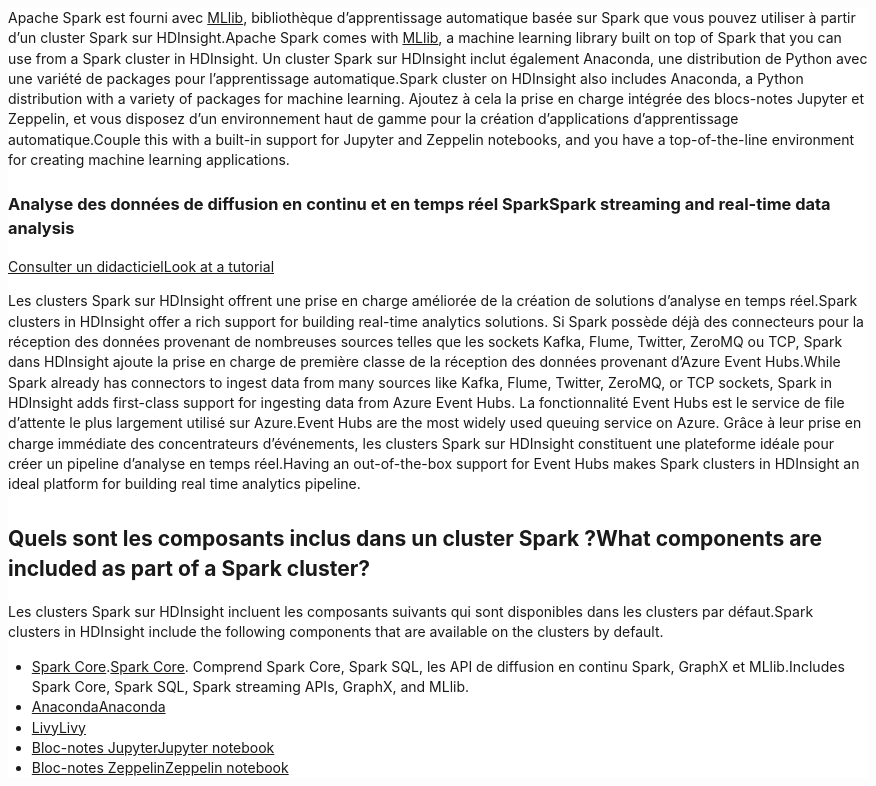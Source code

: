 <span data-ttu-id="f2224-166">Apache Spark est fourni avec [MLlib](http://spark.apache.org/mllib/), bibliothèque d’apprentissage automatique basée sur Spark que vous pouvez utiliser à partir d’un cluster Spark sur HDInsight.</span><span class="sxs-lookup"><span data-stu-id="f2224-166">Apache Spark comes with [MLlib](http://spark.apache.org/mllib/), a machine learning library built on top of Spark that you can use from a Spark cluster in HDInsight.</span></span> <span data-ttu-id="f2224-167">Un cluster Spark sur HDInsight inclut également Anaconda, une distribution de Python avec une variété de packages pour l’apprentissage automatique.</span><span class="sxs-lookup"><span data-stu-id="f2224-167">Spark cluster on HDInsight also includes Anaconda, a Python distribution with a variety of packages for machine learning.</span></span> <span data-ttu-id="f2224-168">Ajoutez à cela la prise en charge intégrée des blocs-notes Jupyter et Zeppelin, et vous disposez d’un environnement haut de gamme pour la création d’applications d’apprentissage automatique.</span><span class="sxs-lookup"><span data-stu-id="f2224-168">Couple this with a built-in support for Jupyter and Zeppelin notebooks, and you have a top-of-the-line environment for creating machine learning applications.</span></span>

### <a name="spark-streaming-and-real-time-data-analysis"></a><span data-ttu-id="f2224-169">Analyse des données de diffusion en continu et en temps réel Spark</span><span class="sxs-lookup"><span data-stu-id="f2224-169">Spark streaming and real-time data analysis</span></span>
[<span data-ttu-id="f2224-170">Consulter un didacticiel</span><span class="sxs-lookup"><span data-stu-id="f2224-170">Look at a tutorial</span></span>](hdinsight-apache-spark-eventhub-streaming.md)

<span data-ttu-id="f2224-171">Les clusters Spark sur HDInsight offrent une prise en charge améliorée de la création de solutions d’analyse en temps réel.</span><span class="sxs-lookup"><span data-stu-id="f2224-171">Spark clusters in HDInsight offer a rich support for building real-time analytics solutions.</span></span> <span data-ttu-id="f2224-172">Si Spark possède déjà des connecteurs pour la réception des données provenant de nombreuses sources telles que les sockets Kafka, Flume, Twitter, ZeroMQ ou TCP, Spark dans HDInsight ajoute la prise en charge de première classe de la réception des données provenant d’Azure Event Hubs.</span><span class="sxs-lookup"><span data-stu-id="f2224-172">While Spark already has connectors to ingest data from many sources like Kafka, Flume, Twitter, ZeroMQ, or TCP sockets, Spark in HDInsight adds first-class support for ingesting data from Azure Event Hubs.</span></span> <span data-ttu-id="f2224-173">La fonctionnalité Event Hubs est le service de file d’attente le plus largement utilisé sur Azure.</span><span class="sxs-lookup"><span data-stu-id="f2224-173">Event Hubs are the most widely used queuing service on Azure.</span></span> <span data-ttu-id="f2224-174">Grâce à leur prise en charge immédiate des concentrateurs d’événements, les clusters Spark sur HDInsight constituent une plateforme idéale pour créer un pipeline d’analyse en temps réel.</span><span class="sxs-lookup"><span data-stu-id="f2224-174">Having an out-of-the-box support for Event Hubs makes Spark clusters in HDInsight an ideal platform for building real time analytics pipeline.</span></span>

## <span data-ttu-id="f2224-175"><a name="next-steps"></a>Quels sont les composants inclus dans un cluster Spark ?</span><span class="sxs-lookup"><span data-stu-id="f2224-175"><a name="next-steps"></a>What components are included as part of a Spark cluster?</span></span>
<span data-ttu-id="f2224-176">Les clusters Spark sur HDInsight incluent les composants suivants qui sont disponibles dans les clusters par défaut.</span><span class="sxs-lookup"><span data-stu-id="f2224-176">Spark clusters in HDInsight include the following components that are available on the clusters by default.</span></span>

* <span data-ttu-id="f2224-177">[Spark Core](https://spark.apache.org/docs/1.5.1/).</span><span class="sxs-lookup"><span data-stu-id="f2224-177">[Spark Core](https://spark.apache.org/docs/1.5.1/).</span></span> <span data-ttu-id="f2224-178">Comprend Spark Core, Spark SQL, les API de diffusion en continu Spark, GraphX et MLlib.</span><span class="sxs-lookup"><span data-stu-id="f2224-178">Includes Spark Core, Spark SQL, Spark streaming APIs, GraphX, and MLlib.</span></span>
* [<span data-ttu-id="f2224-179">Anaconda</span><span class="sxs-lookup"><span data-stu-id="f2224-179">Anaconda</span></span>](http://docs.continuum.io/anaconda/)
* [<span data-ttu-id="f2224-180">Livy</span><span class="sxs-lookup"><span data-stu-id="f2224-180">Livy</span></span>](https://github.com/cloudera/hue/tree/master/apps/spark/java#welcome-to-livy-the-rest-spark-server)
* [<span data-ttu-id="f2224-181">Bloc-notes Jupyter</span><span class="sxs-lookup"><span data-stu-id="f2224-181">Jupyter notebook</span></span>](https://jupyter.org)
* [<span data-ttu-id="f2224-182">Bloc-notes Zeppelin</span><span class="sxs-lookup"><span data-stu-id="f2224-182">Zeppelin notebook</span></span>](http://zeppelin-project.org/)